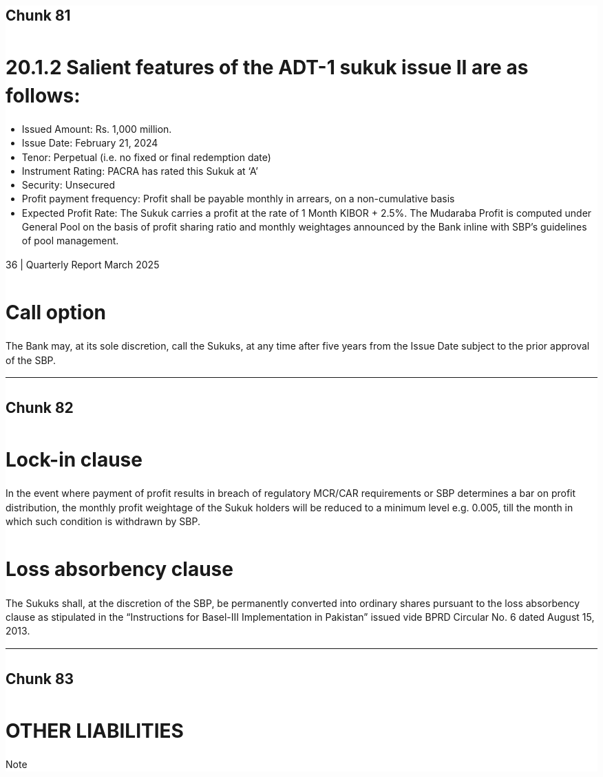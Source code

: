
## Chunk 81

# 20.1.2 Salient features of the ADT-1 sukuk issue II are as follows:

- Issued Amount: Rs. 1,000 million.
- Issue Date: February 21, 2024
- Tenor: Perpetual (i.e. no fixed or final redemption date)
- Instrument Rating: PACRA has rated this Sukuk at ‘A’
- Security: Unsecured
- Profit payment frequency: Profit shall be payable monthly in arrears, on a non-cumulative basis
- Expected Profit Rate: The Sukuk carries a profit at the rate of 1 Month KIBOR + 2.5%. The Mudaraba Profit is computed under General Pool on the basis of profit sharing ratio and monthly weightages announced by the Bank inline with SBP’s guidelines of pool management.

36 | Quarterly Report March 2025

# Call option

The Bank may, at its sole discretion, call the Sukuks, at any time after five years from the Issue Date subject to the prior approval of the SBP.

---

## Chunk 82

# Lock-in clause

In the event where payment of profit results in breach of regulatory MCR/CAR requirements or SBP determines a bar on profit distribution, the monthly profit weightage of the Sukuk holders will be reduced to a minimum level e.g. 0.005, till the month in which such condition is withdrawn by SBP.

# Loss absorbency clause

The Sukuks shall, at the discretion of the SBP, be permanently converted into ordinary shares pursuant to the loss absorbency clause as stipulated in the “Instructions for Basel-III Implementation in Pakistan” issued vide BPRD Circular No. 6 dated August 15, 2013.

---

## Chunk 83

# OTHER LIABILITIES

Note
